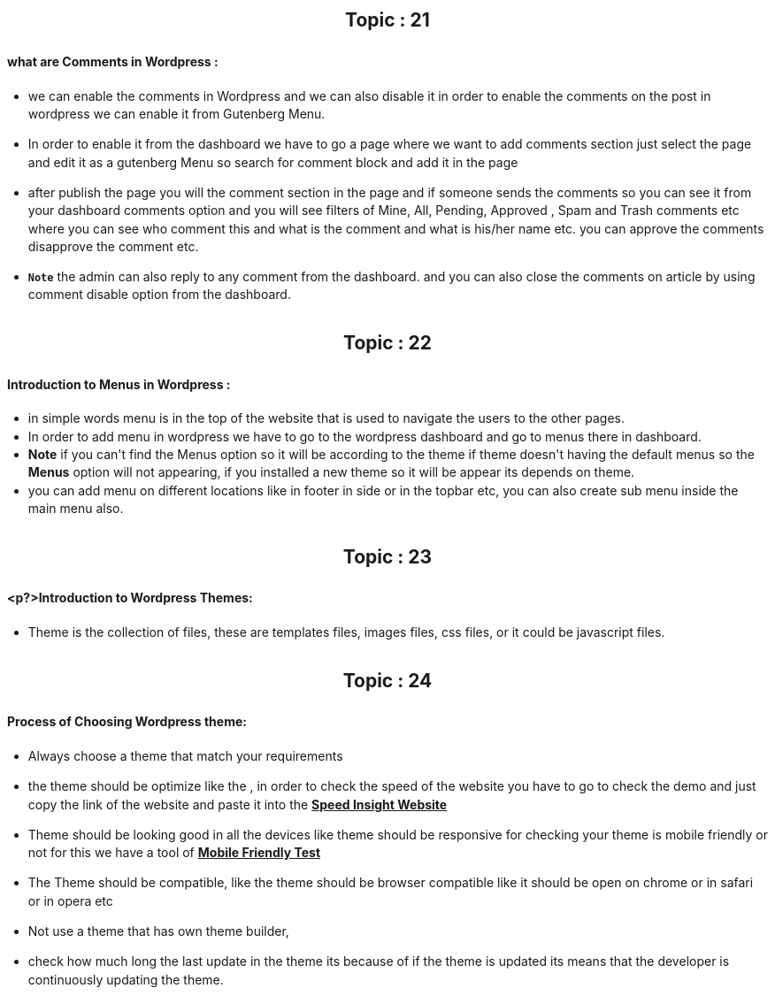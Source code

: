 ## <p align='center'>Topic : 21</p>

#### <p>what are Comments in Wordpress : </p>

- we can enable the comments in Wordpress and we can also disable it in order to enable the comments on the post in wordpress we can enable it from Gutenberg Menu.
- In order to enable it from the dashboard we have to go a page where we want to add comments section just select the page and edit it as a gutenberg Menu so search for comment block and add it in the page
- after publish the page you will the comment section in the page and if someone sends the comments so you can see it from your dashboard comments option and you will see filters of Mine, All, Pending, Approved , Spam and Trash comments etc where you can see who comment this and what is the comment and what is his/her name etc. you can approve the comments disapprove the comment etc.

- **`Note`** the admin can also reply to any comment from the dashboard. and you can also close the comments on article by using comment disable option from the dashboard.

## <p align='center'>Topic : 22</p>

#### <p>Introduction to Menus in Wordpress : </p>

- in simple words menu is in the top of the website that is used to navigate the users to the other pages.
- In order to add menu in wordpress we have to go to the wordpress dashboard and go to menus there in dashboard.
- **Note** if you can't find the Menus option so it will be according to the theme if theme doesn't having the default menus so the **Menus** option will not appearing, if you installed a new theme so it will be appear its depends on theme.
- you can add menu on different locations like in footer in side or in the topbar etc, you can also create sub menu inside the main menu also.

## <p align='center'>Topic : 23</p>

#### <p?>Introduction to Wordpress Themes: </p>

- Theme is the collection of files, these are templates files, images files, css files, or it could be javascript files.

## <p align='center'>Topic : 24</p>

#### <p>Process of Choosing Wordpress theme: </p>

- Always choose a theme that match your requirements
- the theme should be optimize like the , in order to check the speed of the website you have to go to check the demo and just copy the link of the website and paste it into the
  **[Speed Insight Website](https://pagespeed.web.dev/)**

- Theme should be looking good in all the devices like theme should be responsive for checking your theme is mobile friendly or not for this we have a tool of **[Mobile Friendly Test](https://smallseotools.com/mobile-friendly-test)**
- The Theme should be compatible, like the theme should be browser compatible like it should be open on chrome or in safari or in opera etc
- Not use a theme that has own theme builder,
- check how much long the last update in the theme its because of if the theme is updated its means that the developer is continuously updating the theme.
